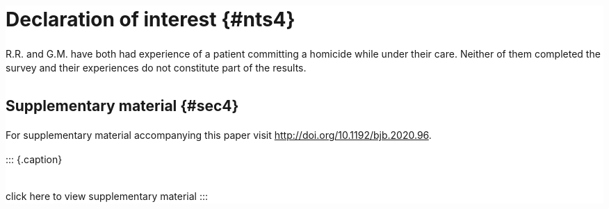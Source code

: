# Declaration of interest {#nts4}

R.R. and G.M. have both had experience of a patient committing a
homicide while under their care. Neither of them completed the survey
and their experiences do not constitute part of the results.

## Supplementary material {#sec4}

For supplementary material accompanying this paper visit
http://doi.org/10.1192/bjb.2020.96.

::: {.caption}
###### 

click here to view supplementary material
:::

[^1]: Data (for both consultants and patient-perpetrators) relate to the
    homicide with the worst impacts on the respondents, if respondents
    experienced more than one.
